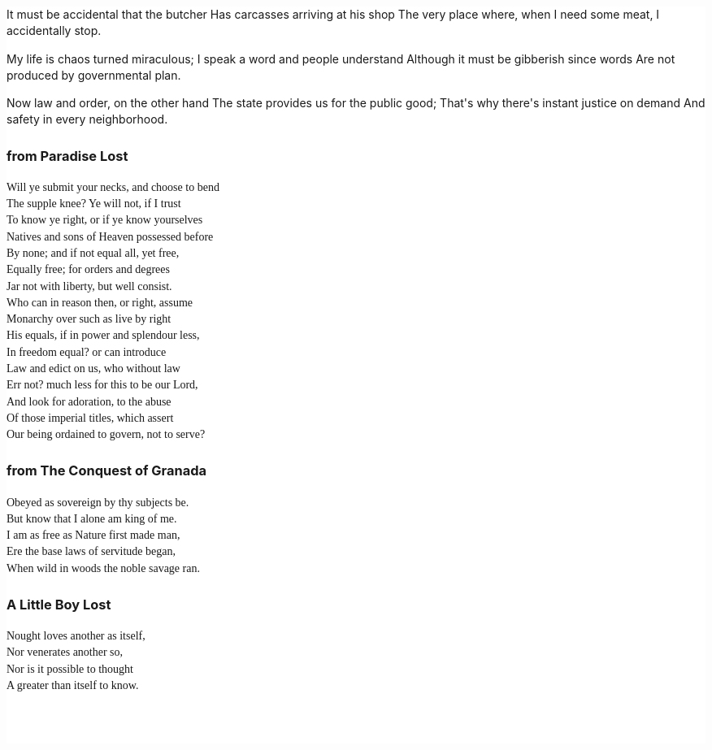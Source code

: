 It must be accidental that the butcher
Has carcasses arriving at his shop
The very place where, when I need some meat,
I accidentally stop.

My life is chaos turned miraculous;
I speak a word and people understand
Although it must be gibberish since words
Are not produced by governmental plan.

Now law and order, on the other hand
The state provides us for the public good;
That's why there's instant justice on demand
And safety in every neighborhood.
</pre>

### from Paradise Lost

<pre style="font-family: serif;">
Will ye submit your necks, and choose to bend
The supple knee? Ye will not, if I trust
To know ye right, or if ye know yourselves
Natives and sons of Heaven possessed before
By none; and if not equal all, yet free,
Equally free; for orders and degrees
Jar not with liberty, but well consist.
Who can in reason then, or right, assume
Monarchy over such as live by right
His equals, if in power and splendour less,
In freedom equal? or can introduce
Law and edict on us, who without law
Err not? much less for this to be our Lord,
And look for adoration, to the abuse
Of those imperial titles, which assert
Our being ordained to govern, not to serve?
</pre>

### from The Conquest of Granada

<pre style="font-family: serif;">
Obeyed as sovereign by thy subjects be.
But know that I alone am king of me.
I am as free as Nature first made man,
Ere the base laws of servitude began,
When wild in woods the noble savage ran.
</pre>

### A Little Boy Lost

<pre style="font-family: serif;">
Nought loves another as itself,
Nor venerates another so,
Nor is it possible to thought
A greater than itself to know.
